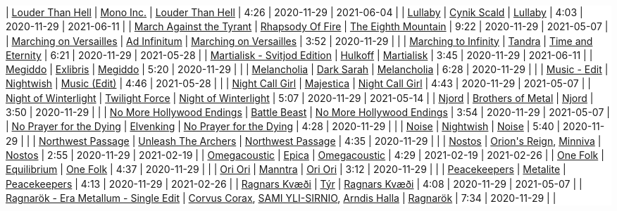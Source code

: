 | [Louder Than Hell](https://open.spotify.com/track/4y8jRLVaKNEPx1Ri1uAhaN) | [Mono Inc.](https://open.spotify.com/artist/1189BemPY7h2lgaH1pkzGX) | [Louder Than Hell](https://open.spotify.com/album/5gtMaHTNhK0VBgFyP8i1uZ) | 4:26 | 2020-11-29 | 2021-06-04 |
| [Lullaby](https://open.spotify.com/track/6h4VfFAmPR2kuEKUdpR35s) | [Cynik Scald](https://open.spotify.com/artist/28PVchMtv3S4Vfp8oLYYWD) | [Lullaby](https://open.spotify.com/album/6TCLCtQqi7KLLG2RYgm1Xa) | 4:03 | 2020-11-29 | 2021-06-11 |
| [March Against the Tyrant](https://open.spotify.com/track/2xCPy6z5qUIwHMHyRBRVSx) | [Rhapsody Of Fire](https://open.spotify.com/artist/2GnCQNJbs4xqFulqAdAg2U) | [The Eighth Mountain](https://open.spotify.com/album/3pwQV3i9yTnQPGlwvfNfRg) | 9:22 | 2020-11-29 | 2021-05-07 |
| [Marching on Versailles](https://open.spotify.com/track/3Jy9NatE7IAnHqEuvcNvtK) | [Ad Infinitum](https://open.spotify.com/artist/2X3qFQFHkm1sOGo5ppIoSD) | [Marching on Versailles](https://open.spotify.com/album/25DAL845VS5OlVyzrLThLG) | 3:52 | 2020-11-29 |  |
| [Marching to Infinity](https://open.spotify.com/track/1OKG9g6TttTaMLgNjuncGB) | [Tandra](https://open.spotify.com/artist/6S5UdK5Y5ZscKiVrJ4Tq09) | [Time and Eternity](https://open.spotify.com/album/4CExTeTPyIsLLy5JMdenZd) | 6:21 | 2020-11-29 | 2021-05-28 |
| [Martialisk - Svitjod Edition](https://open.spotify.com/track/64MMcg7ZlXRA623BGlGUdC) | [Hulkoff](https://open.spotify.com/artist/2ztj3MdrAuEMrU1P4HrZwH) | [Martialisk](https://open.spotify.com/album/5pnBIIF086UEA6gzgLgxTM) | 3:45 | 2020-11-29 | 2021-06-11 |
| [Megiddo](https://open.spotify.com/track/5mozT56uO6kj4JkoucY4WU) | [Exlibris](https://open.spotify.com/artist/3w8AGJIJV3eAHw6cCZiFjb) | [Megiddo](https://open.spotify.com/album/49iN772JmIq3pIBQG79MID) | 5:20 | 2020-11-29 |  |
| [Melancholia](https://open.spotify.com/track/6WtbP3cLqZzCTpE5hixRox) | [Dark Sarah](https://open.spotify.com/artist/6TvwiAPxsB2Zj2o8bNlogk) | [Melancholia](https://open.spotify.com/album/7y6GgbKr1I0kFTh84eQcsk) | 6:28 | 2020-11-29 |  |
| [Music - Edit](https://open.spotify.com/track/04kk8MFlGciFNMp5x7J9i6) | [Nightwish](https://open.spotify.com/artist/2NPduAUeLVsfIauhRwuft1) | [Music (Edit)](https://open.spotify.com/album/74yf9InZ3uUBOLYKpIrk93) | 4:46 | 2021-05-28 |  |
| [Night Call Girl](https://open.spotify.com/track/7BwCvMXMUf1kt36Xfbi9k6) | [Majestica](https://open.spotify.com/artist/52lkxAYfC9ypaPJ2EB22ki) | [Night Call Girl](https://open.spotify.com/album/56gGS0xjiT7JeEQVRFXKiC) | 4:43 | 2020-11-29 | 2021-05-07 |
| [Night of Winterlight](https://open.spotify.com/track/2rKcdlxT26F4eUKAOxv3gE) | [Twilight Force](https://open.spotify.com/artist/0tO6ALWmduAbneXoHmnl2T) | [Night of Winterlight](https://open.spotify.com/album/6lEItenfBY37nilP64qkrS) | 5:07 | 2020-11-29 | 2021-05-14 |
| [Njord](https://open.spotify.com/track/4LaAvSHoSmuTWq3RiD0pOY) | [Brothers of Metal](https://open.spotify.com/artist/0WPCPYm5IDNtQjuJOGNPcy) | [Njord](https://open.spotify.com/album/4d0rwXTmftxhJ4ozAAN2aD) | 3:50 | 2020-11-29 |  |
| [No More Hollywood Endings](https://open.spotify.com/track/7AstJIsEomp0hJyMasOqLN) | [Battle Beast](https://open.spotify.com/artist/7k5jeohQCF20a8foBD9ize) | [No More Hollywood Endings](https://open.spotify.com/album/5xmsyLXlGZIlUc9AjuYnMY) | 3:54 | 2020-11-29 | 2021-05-07 |
| [No Prayer for the Dying](https://open.spotify.com/track/12oIW4aN054XQjRhXGNKAF) | [Elvenking](https://open.spotify.com/artist/09b5OcuIELTdD7FfzQzcdB) | [No Prayer for the Dying](https://open.spotify.com/album/5dtvJwLwCx0eSdCIFsrIs1) | 4:28 | 2020-11-29 |  |
| [Noise](https://open.spotify.com/track/2a3sZJP4uTrNQbj0EdiUuV) | [Nightwish](https://open.spotify.com/artist/2NPduAUeLVsfIauhRwuft1) | [Noise](https://open.spotify.com/album/6gOIHf3Y3W7uTe8ERFYzex) | 5:40 | 2020-11-29 |  |
| [Northwest Passage](https://open.spotify.com/track/774RZSeGULvRgbtMnYAvta) | [Unleash The Archers](https://open.spotify.com/artist/6irKXFXk2sPNmHtKqmrfuU) | [Northwest Passage](https://open.spotify.com/album/7aKwMRfEricZ79KMU1kip9) | 4:35 | 2020-11-29 |  |
| [Nostos](https://open.spotify.com/track/3W6Xik6Xxf06JuUoZSATlD) | [Orion's Reign](https://open.spotify.com/artist/3hRL14TJtJqr7i1IH3D1pU), [Minniva](https://open.spotify.com/artist/50KIyycosYOGrBHfLaI1Ju) | [Nostos](https://open.spotify.com/album/2ZNyqng4E2LUSI2iDA4o04) | 2:55 | 2020-11-29 | 2021-02-19 |
| [Omegacoustic](https://open.spotify.com/track/7yG5JmZcNMZzjkUbQWdrlz) | [Epica](https://open.spotify.com/artist/5HA5aLY3jJV7eimXWkRBBp) | [Omegacoustic](https://open.spotify.com/album/4GxhRnVmjuRhSkrrU143tZ) | 4:29 | 2021-02-19 | 2021-02-26 |
| [One Folk](https://open.spotify.com/track/4XrS0iZ8T1epgvCcAFRtt1) | [Equilibrium](https://open.spotify.com/artist/5KvkOKroKLz202ioXfGWR2) | [One Folk](https://open.spotify.com/album/0xd69MXvkpCodo9Ph3nUi1) | 4:37 | 2020-11-29 |  |
| [Ori Ori](https://open.spotify.com/track/50zutyhEg7FI8i0rMW9WZ9) | [Manntra](https://open.spotify.com/artist/5xKw7nNLyZ7UVvhaLC5kYd) | [Ori Ori](https://open.spotify.com/album/73WHWl9AU5SKl6UlFVuib7) | 3:12 | 2020-11-29 |  |
| [Peacekeepers](https://open.spotify.com/track/7pXR2dMRaCpxz5zOrE0lP9) | [Metalite](https://open.spotify.com/artist/18RXUrxy1BYOOvrW0XuFBg) | [Peacekeepers](https://open.spotify.com/album/6n6NSUl6ACzrurerNthgHh) | 4:13 | 2020-11-29 | 2021-02-26 |
| [Ragnars Kvæði](https://open.spotify.com/track/3RHQgksnzhtbgBpFwYhMgr) | [Týr](https://open.spotify.com/artist/6TmGNPW2oDM5uaXBILozGa) | [Ragnars Kvæði](https://open.spotify.com/album/2lqs4ZS94ZkM4MwysxMevG) | 4:08 | 2020-11-29 | 2021-05-07 |
| [Ragnarök - Era Metallum - Single Edit](https://open.spotify.com/track/2j3jNQO24XOiCa6g3kikMD) | [Corvus Corax](https://open.spotify.com/artist/0Qeg2Ytz5AcfvkIO3RYV3z), [SAMI YLI-SIRNIO](https://open.spotify.com/artist/5OpE2VHSQsDY77cYQ6uueg), [Arndis Halla](https://open.spotify.com/artist/1kbHZGHbzWSHRLoWYsxCuv) | [Ragnarök](https://open.spotify.com/album/1EdKAmwjbSaY1dIaXxkGHa) | 7:34 | 2020-11-29 |  |